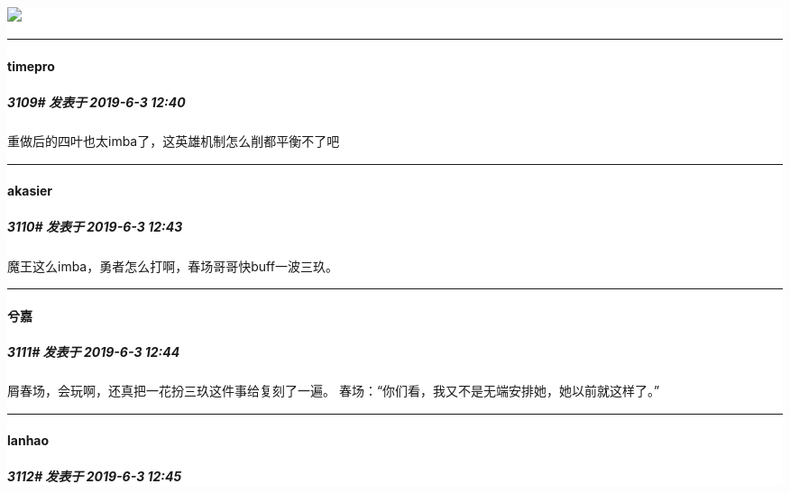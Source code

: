 


<img src="https://img.saraba1st.com/forum/201906/03/123941guk112uvk5izzzff.png" referrerpolicy="no-referrer">












-----

####  timepro  
##### 3109#       发表于 2019-6-3 12:40




重做后的四叶也太imba了，这英雄机制怎么削都平衡不了吧







-----

####  akasier  
##### 3110#       发表于 2019-6-3 12:43




魔王这么imba，勇者怎么打啊，春场哥哥快buff一波三玖。







-----

####  兮嘉  
##### 3111#       发表于 2019-6-3 12:44




屑春场，会玩啊，还真把一花扮三玖这件事给复刻了一遍。
春场：“你们看，我又不是无端安排她，她以前就这样了。”







-----

####  lanhao  
##### 3112#       发表于 2019-6-3 12:45

